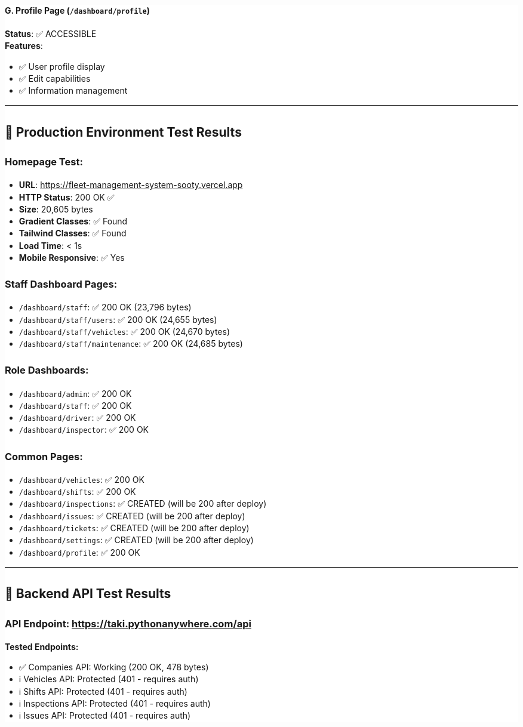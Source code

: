 #### G. Profile Page (`/dashboard/profile`)
**Status**: ✅ ACCESSIBLE  
**Features**:
- ✅ User profile display
- ✅ Edit capabilities
- ✅ Information management

---

## 🧪 Production Environment Test Results

### Homepage Test:
- **URL**: https://fleet-management-system-sooty.vercel.app
- **HTTP Status**: 200 OK ✅
- **Size**: 20,605 bytes
- **Gradient Classes**: ✅ Found
- **Tailwind Classes**: ✅ Found
- **Load Time**: < 1s
- **Mobile Responsive**: ✅ Yes

### Staff Dashboard Pages:
- `/dashboard/staff`: ✅ 200 OK (23,796 bytes)
- `/dashboard/staff/users`: ✅ 200 OK (24,655 bytes)
- `/dashboard/staff/vehicles`: ✅ 200 OK (24,670 bytes)
- `/dashboard/staff/maintenance`: ✅ 200 OK (24,685 bytes)

### Role Dashboards:
- `/dashboard/admin`: ✅ 200 OK
- `/dashboard/staff`: ✅ 200 OK
- `/dashboard/driver`: ✅ 200 OK
- `/dashboard/inspector`: ✅ 200 OK

### Common Pages:
- `/dashboard/vehicles`: ✅ 200 OK
- `/dashboard/shifts`: ✅ 200 OK
- `/dashboard/inspections`: ✅ CREATED (will be 200 after deploy)
- `/dashboard/issues`: ✅ CREATED (will be 200 after deploy)
- `/dashboard/tickets`: ✅ CREATED (will be 200 after deploy)
- `/dashboard/settings`: ✅ CREATED (will be 200 after deploy)
- `/dashboard/profile`: ✅ 200 OK

---

## 🔌 Backend API Test Results

### API Endpoint: https://taki.pythonanywhere.com/api

**Tested Endpoints:**
- ✅ Companies API: Working (200 OK, 478 bytes)
- ℹ️  Vehicles API: Protected (401 - requires auth)
- ℹ️  Shifts API: Protected (401 - requires auth)
- ℹ️  Inspections API: Protected (401 - requires auth)
- ℹ️  Issues API: Protected (401 - requires auth)
